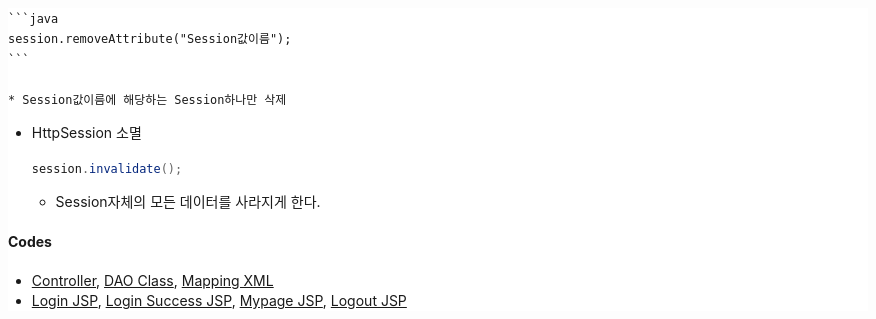     ```java
    session.removeAttribute("Session값이름");
    ```

    * Session값이름에 해당하는 Session하나만 삭제

  * HttpSession 소멸

    ```java
    session.invalidate();
    ```

    * Session자체의 모든 데이터를 사라지게 한다.

#### Codes

* [Controller](https://github.com/TunaHG/Eclipse_Workspace/blob/master/Spring/src/main/java/edu/multi/member/memberController.java), [DAO Class](https://github.com/TunaHG/Eclipse_Workspace/blob/master/Spring/src/main/java/edu/multi/member/memberDAO.java), [Mapping XML](https://github.com/TunaHG/Eclipse_Workspace/blob/master/Spring/src/main/java/edu/multi/member/member-mapping.xml)
* [Login JSP](https://github.com/TunaHG/Eclipse_Workspace/blob/master/Spring/src/main/webapp/WEB-INF/views/member/login.jsp), [Login Success JSP](https://github.com/TunaHG/Eclipse_Workspace/blob/master/Spring/src/main/webapp/WEB-INF/views/member/loginprocess.jsp), [Mypage JSP](https://github.com/TunaHG/Eclipse_Workspace/blob/master/Spring/src/main/webapp/WEB-INF/views/member/mypage.jsp), [Logout JSP](https://github.com/TunaHG/Eclipse_Workspace/blob/master/Spring/src/main/webapp/WEB-INF/views/member/logout.jsp)